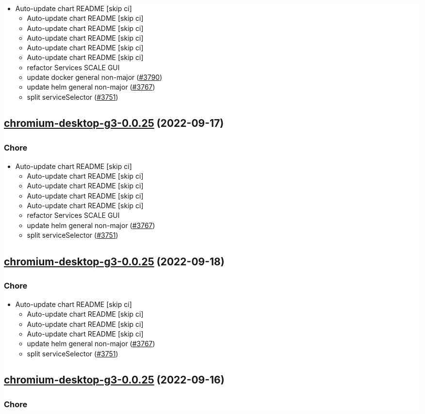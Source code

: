 - Auto-update chart README [skip ci]
  - Auto-update chart README [skip ci]
  - Auto-update chart README [skip ci]
  - Auto-update chart README [skip ci]
  - Auto-update chart README [skip ci]
  - Auto-update chart README [skip ci]
  - refactor Services SCALE GUI
  - update docker general non-major ([#3790](https://github.com/truecharts/charts/issues/3790))
  - update helm general non-major ([#3767](https://github.com/truecharts/charts/issues/3767))
  - split serviceSelector ([#3751](https://github.com/truecharts/charts/issues/3751))




## [chromium-desktop-g3-0.0.25](https://github.com/truecharts/charts/compare/chromium-desktop-g3-0.0.24...chromium-desktop-g3-0.0.25) (2022-09-17)

### Chore

- Auto-update chart README [skip ci]
  - Auto-update chart README [skip ci]
  - Auto-update chart README [skip ci]
  - Auto-update chart README [skip ci]
  - Auto-update chart README [skip ci]
  - refactor Services SCALE GUI
  - update helm general non-major ([#3767](https://github.com/truecharts/charts/issues/3767))
  - split serviceSelector ([#3751](https://github.com/truecharts/charts/issues/3751))




## [chromium-desktop-g3-0.0.25](https://github.com/truecharts/charts/compare/chromium-desktop-g3-0.0.24...chromium-desktop-g3-0.0.25) (2022-09-18)

### Chore

- Auto-update chart README [skip ci]
  - Auto-update chart README [skip ci]
  - Auto-update chart README [skip ci]
  - Auto-update chart README [skip ci]
  - update helm general non-major ([#3767](https://github.com/truecharts/charts/issues/3767))
  - split serviceSelector ([#3751](https://github.com/truecharts/charts/issues/3751))




## [chromium-desktop-g3-0.0.25](https://github.com/truecharts/charts/compare/chromium-desktop-g3-0.0.24...chromium-desktop-g3-0.0.25) (2022-09-16)

### Chore
